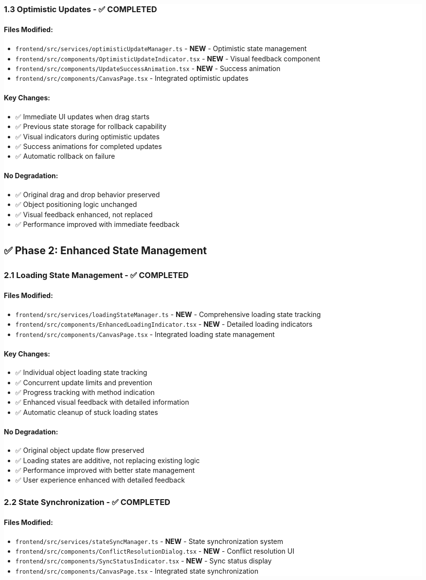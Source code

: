 ### **1.3 Optimistic Updates - ✅ COMPLETED**

#### **Files Modified:**
- `frontend/src/services/optimisticUpdateManager.ts` - **NEW** - Optimistic state management
- `frontend/src/components/OptimisticUpdateIndicator.tsx` - **NEW** - Visual feedback component
- `frontend/src/components/UpdateSuccessAnimation.tsx` - **NEW** - Success animation
- `frontend/src/components/CanvasPage.tsx` - Integrated optimistic updates

#### **Key Changes:**
- ✅ Immediate UI updates when drag starts
- ✅ Previous state storage for rollback capability
- ✅ Visual indicators during optimistic updates
- ✅ Success animations for completed updates
- ✅ Automatic rollback on failure

#### **No Degradation:**
- ✅ Original drag and drop behavior preserved
- ✅ Object positioning logic unchanged
- ✅ Visual feedback enhanced, not replaced
- ✅ Performance improved with immediate feedback

## ✅ **Phase 2: Enhanced State Management**

### **2.1 Loading State Management - ✅ COMPLETED**

#### **Files Modified:**
- `frontend/src/services/loadingStateManager.ts` - **NEW** - Comprehensive loading state tracking
- `frontend/src/components/EnhancedLoadingIndicator.tsx` - **NEW** - Detailed loading indicators
- `frontend/src/components/CanvasPage.tsx` - Integrated loading state management

#### **Key Changes:**
- ✅ Individual object loading state tracking
- ✅ Concurrent update limits and prevention
- ✅ Progress tracking with method indication
- ✅ Enhanced visual feedback with detailed information
- ✅ Automatic cleanup of stuck loading states

#### **No Degradation:**
- ✅ Original object update flow preserved
- ✅ Loading states are additive, not replacing existing logic
- ✅ Performance improved with better state management
- ✅ User experience enhanced with detailed feedback

### **2.2 State Synchronization - ✅ COMPLETED**

#### **Files Modified:**
- `frontend/src/services/stateSyncManager.ts` - **NEW** - State synchronization system
- `frontend/src/components/ConflictResolutionDialog.tsx` - **NEW** - Conflict resolution UI
- `frontend/src/components/SyncStatusIndicator.tsx` - **NEW** - Sync status display
- `frontend/src/components/CanvasPage.tsx` - Integrated state synchronization
